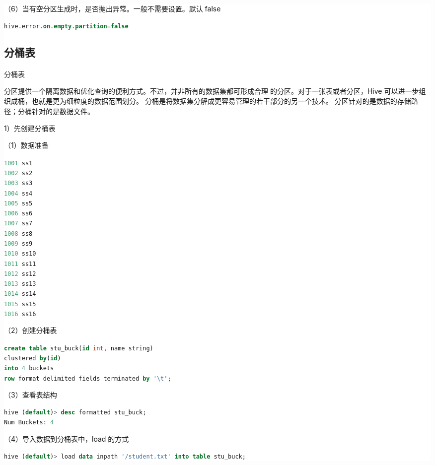 （6）当有空分区生成时，是否抛出异常。一般不需要设置。默认 false

```sql
hive.error.on.empty.partition=false
```

## 分桶表

分桶表

分区提供一个隔离数据和优化查询的便利方式。不过，并非所有的数据集都可形成合理 的分区。对于一张表或者分区，Hive 可以进一步组织成桶，也就是更为细粒度的数据范围划分。 分桶是将数据集分解成更容易管理的若干部分的另一个技术。 分区针对的是数据的存储路径；分桶针对的是数据文件。

1）先创建分桶表 

（1）数据准备

```sql
1001 ss1
1002 ss2
1003 ss3
1004 ss4
1005 ss5
1006 ss6
1007 ss7
1008 ss8
1009 ss9
1010 ss10
1011 ss11
1012 ss12
1013 ss13
1014 ss14
1015 ss15
1016 ss16
```

（2）创建分桶表

```sql
create table stu_buck(id int, name string)
clustered by(id) 
into 4 buckets
row format delimited fields terminated by '\t';
```

（3）查看表结构

```sql
hive (default)> desc formatted stu_buck;
Num Buckets: 4 
```

（4）导入数据到分桶表中，load 的方式

```sql
hive (default)> load data inpath '/student.txt' into table stu_buck;
```
